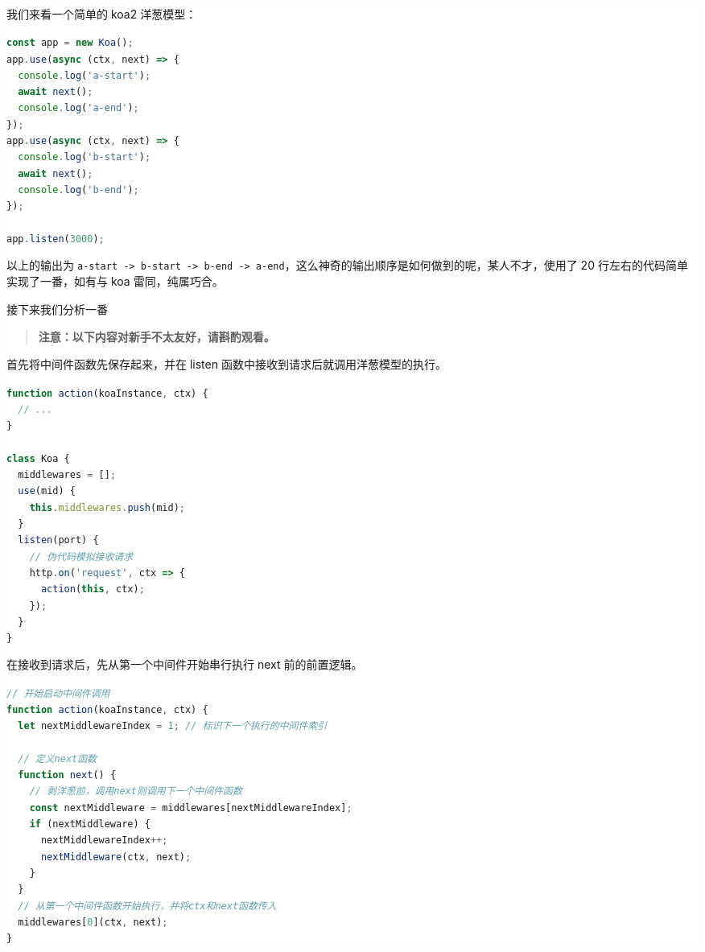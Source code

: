 我们来看一个简单的 koa2 洋葱模型：

```js
const app = new Koa();
app.use(async (ctx, next) => {
  console.log('a-start');
  await next();
  console.log('a-end');
});
app.use(async (ctx, next) => {
  console.log('b-start');
  await next();
  console.log('b-end');
});

app.listen(3000);
```

以上的输出为 `a-start -> b-start -> b-end -> a-end`，这么神奇的输出顺序是如何做到的呢，某人不才，使用了 20 行左右的代码简单实现了一番，如有与 koa 雷同，纯属巧合。

接下来我们分析一番

> **注意：以下内容对新手不太友好，请斟酌观看。**

首先将中间件函数先保存起来，并在 listen 函数中接收到请求后就调用洋葱模型的执行。

```js
function action(koaInstance, ctx) {
  // ...
}

class Koa {
  middlewares = [];
  use(mid) {
    this.middlewares.push(mid);
  }
  listen(port) {
    // 伪代码模拟接收请求
    http.on('request', ctx => {
      action(this, ctx);
    });
  }
}
```

在接收到请求后，先从第一个中间件开始串行执行 next 前的前置逻辑。

```js
// 开始启动中间件调用
function action(koaInstance, ctx) {
  let nextMiddlewareIndex = 1; // 标识下一个执行的中间件索引
  
  // 定义next函数
  function next() {
    // 剥洋葱前，调用next则调用下一个中间件函数
    const nextMiddleware = middlewares[nextMiddlewareIndex];
    if (nextMiddleware) {
      nextMiddlewareIndex++;
      nextMiddleware(ctx, next);
    }
  }
  // 从第一个中间件函数开始执行，并将ctx和next函数传入
  middlewares[0](ctx, next);
}
```
